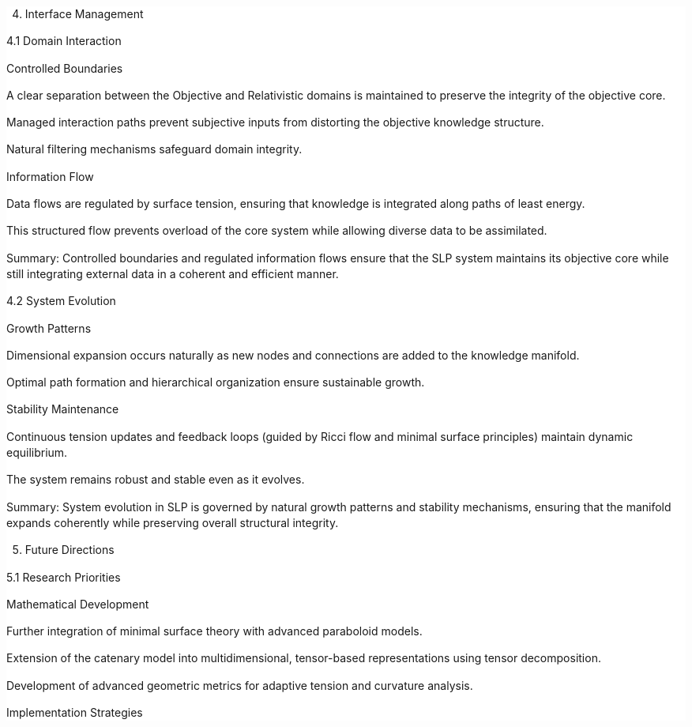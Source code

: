 

4. Interface Management

4.1 Domain Interaction

Controlled Boundaries

A clear separation between the Objective and Relativistic domains is maintained to preserve the integrity of the objective core.

Managed interaction paths prevent subjective inputs from distorting the objective knowledge structure.

Natural filtering mechanisms safeguard domain integrity.

Information Flow

Data flows are regulated by surface tension, ensuring that knowledge is integrated along paths of least energy.

This structured flow prevents overload of the core system while allowing diverse data to be assimilated.

Summary:
Controlled boundaries and regulated information flows ensure that the SLP system maintains its objective core while still integrating external data in a coherent and efficient manner.

4.2 System Evolution

Growth Patterns

Dimensional expansion occurs naturally as new nodes and connections are added to the knowledge manifold.

Optimal path formation and hierarchical organization ensure sustainable growth.

Stability Maintenance

Continuous tension updates and feedback loops (guided by Ricci flow and minimal surface principles) maintain dynamic equilibrium.

The system remains robust and stable even as it evolves.

Summary:
System evolution in SLP is governed by natural growth patterns and stability mechanisms, ensuring that the manifold expands coherently while preserving overall structural integrity.



5. Future Directions

5.1 Research Priorities

Mathematical Development

Further integration of minimal surface theory with advanced paraboloid models.

Extension of the catenary model into multidimensional, tensor-based representations using tensor decomposition.

Development of advanced geometric metrics for adaptive tension and curvature analysis.

Implementation Strategies
